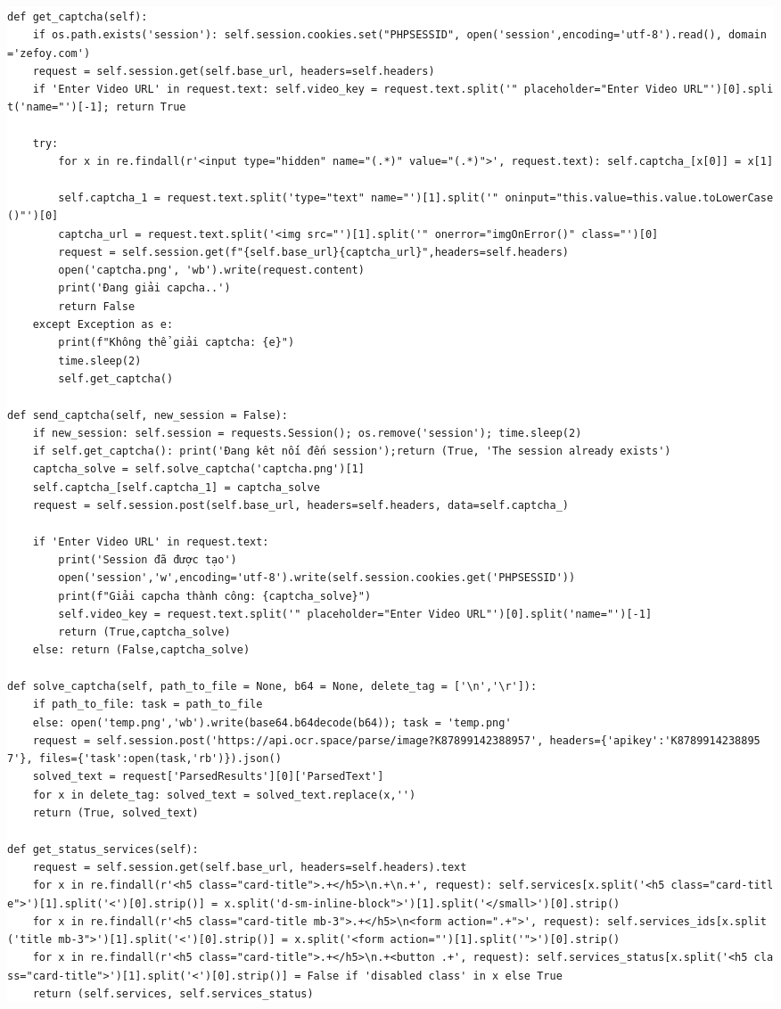     def get_captcha(self):
        if os.path.exists('session'): self.session.cookies.set("PHPSESSID", open('session',encoding='utf-8').read(), domain='zefoy.com')
        request = self.session.get(self.base_url, headers=self.headers)
        if 'Enter Video URL' in request.text: self.video_key = request.text.split('" placeholder="Enter Video URL"')[0].split('name="')[-1]; return True

        try:
            for x in re.findall(r'<input type="hidden" name="(.*)" value="(.*)">', request.text): self.captcha_[x[0]] = x[1]

            self.captcha_1 = request.text.split('type="text" name="')[1].split('" oninput="this.value=this.value.toLowerCase()"')[0]
            captcha_url = request.text.split('<img src="')[1].split('" onerror="imgOnError()" class="')[0]
            request = self.session.get(f"{self.base_url}{captcha_url}",headers=self.headers)
            open('captcha.png', 'wb').write(request.content)
            print('Đang giải capcha..')
            return False
        except Exception as e:
            print(f"Không thể giải captcha: {e}")
            time.sleep(2)
            self.get_captcha()

    def send_captcha(self, new_session = False):
        if new_session: self.session = requests.Session(); os.remove('session'); time.sleep(2)
        if self.get_captcha(): print('Đang kêt nối đến session');return (True, 'The session already exists')
        captcha_solve = self.solve_captcha('captcha.png')[1]
        self.captcha_[self.captcha_1] = captcha_solve
        request = self.session.post(self.base_url, headers=self.headers, data=self.captcha_)

        if 'Enter Video URL' in request.text: 
            print('Session đã được tạo')
            open('session','w',encoding='utf-8').write(self.session.cookies.get('PHPSESSID'))
            print(f"Giải capcha thành công: {captcha_solve}")
            self.video_key = request.text.split('" placeholder="Enter Video URL"')[0].split('name="')[-1]
            return (True,captcha_solve)
        else: return (False,captcha_solve)

    def solve_captcha(self, path_to_file = None, b64 = None, delete_tag = ['\n','\r']):
        if path_to_file: task = path_to_file
        else: open('temp.png','wb').write(base64.b64decode(b64)); task = 'temp.png'
        request = self.session.post('https://api.ocr.space/parse/image?K87899142388957', headers={'apikey':'K87899142388957'}, files={'task':open(task,'rb')}).json()
        solved_text = request['ParsedResults'][0]['ParsedText']
        for x in delete_tag: solved_text = solved_text.replace(x,'')
        return (True, solved_text)

    def get_status_services(self):
        request = self.session.get(self.base_url, headers=self.headers).text
        for x in re.findall(r'<h5 class="card-title">.+</h5>\n.+\n.+', request): self.services[x.split('<h5 class="card-title">')[1].split('<')[0].strip()] = x.split('d-sm-inline-block">')[1].split('</small>')[0].strip()
        for x in re.findall(r'<h5 class="card-title mb-3">.+</h5>\n<form action=".+">', request): self.services_ids[x.split('title mb-3">')[1].split('<')[0].strip()] = x.split('<form action="')[1].split('">')[0].strip()
        for x in re.findall(r'<h5 class="card-title">.+</h5>\n.+<button .+', request): self.services_status[x.split('<h5 class="card-title">')[1].split('<')[0].strip()] = False if 'disabled class' in x else True
        return (self.services, self.services_status)

